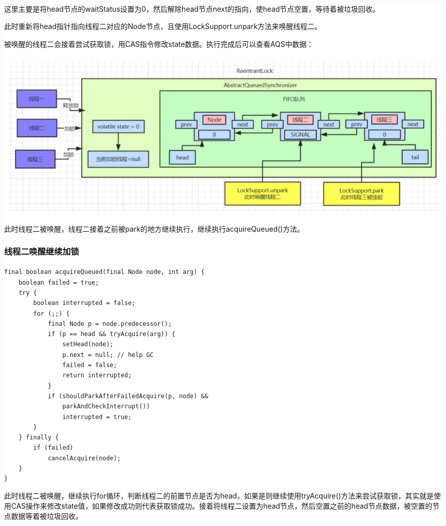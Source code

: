 这里主要是将head节点的waitStatus设置为0，然后解除head节点next的指向，使head节点空置，等待着被垃圾回收。

此时重新将head指针指向线程二对应的Node节点，且使用LockSupport.unpark方法来唤醒线程二。

被唤醒的线程二会接着尝试获取锁，用CAS指令修改state数据。执行完成后可以查看AQS中数据：

![](2020-03-18-并发-AQS-深入理解/654.png)

此时线程二被唤醒，线程二接着之前被park的地方继续执行，继续执行acquireQueued()方法。

### 线程二唤醒继续加锁

```
final boolean acquireQueued(final Node node, int arg) {
    boolean failed = true;
    try {
        boolean interrupted = false;
        for (;;) {
            final Node p = node.predecessor();
            if (p == head && tryAcquire(arg)) {
                setHead(node);
                p.next = null; // help GC
                failed = false;
                return interrupted;
            }
            if (shouldParkAfterFailedAcquire(p, node) &&
                parkAndCheckInterrupt())
                interrupted = true;
        }
    } finally {
        if (failed)
            cancelAcquire(node);
    }
}
```

此时线程二被唤醒，继续执行for循环，判断线程二的前置节点是否为head，如果是则继续使用tryAcquire()方法来尝试获取锁，其实就是使用CAS操作来修改state值，如果修改成功则代表获取锁成功。接着将线程二设置为head节点，然后空置之前的head节点数据，被空置的节点数据等着被垃圾回收。
